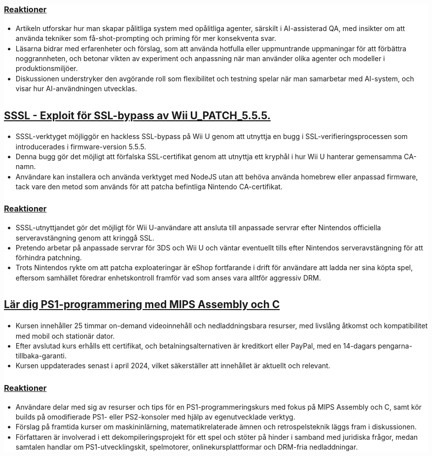### [Reaktioner](https://news.ycombinator.com/item?id=39984209)

- Artikeln utforskar hur man skapar pålitliga system med opålitliga agenter, särskilt i AI-assisterad QA, med insikter om att använda tekniker som få-shot-prompting och priming för mer konsekventa svar.
- Läsarna bidrar med erfarenheter och förslag, som att använda hotfulla eller uppmuntrande uppmaningar för att förbättra noggrannheten, och betonar vikten av experiment och anpassning när man använder olika agenter och modeller i produktionsmiljöer.
- Diskussionen understryker den avgörande roll som flexibilitet och testning spelar när man samarbetar med AI-system, och visar hur AI-användningen utvecklas.

## [SSSL - Exploit för SSL-bypass av Wii U_PATCH_5.5.5.](https://github.com/PretendoNetwork/SSSL)

- SSSL-verktyget möjliggör en hackless SSL-bypass på Wii U genom att utnyttja en bugg i SSL-verifieringsprocessen som introducerades i firmware-version 5.5.5.
- Denna bugg gör det möjligt att förfalska SSL-certifikat genom att utnyttja ett kryphål i hur Wii U hanterar gemensamma CA-namn.
- Användare kan installera och använda verktyget med NodeJS utan att behöva använda homebrew eller anpassad firmware, tack vare den metod som används för att patcha befintliga Nintendo CA-certifikat.

### [Reaktioner](https://news.ycombinator.com/item?id=39977862)

- SSSL-utnyttjandet gör det möjligt för Wii U-användare att ansluta till anpassade servrar efter Nintendos officiella serveravstängning genom att kringgå SSL.
- Pretendo arbetar på anpassade servrar för 3DS och Wii U och väntar eventuellt tills efter Nintendos serveravstängning för att förhindra patchning.
- Trots Nintendos rykte om att patcha exploateringar är eShop fortfarande i drift för användare att ladda ner sina köpta spel, eftersom samhället föredrar enhetskontroll framför vad som anses vara alltför aggressiv DRM.

## [Lär dig PS1-programmering med MIPS Assembly och C](https://pikuma.com/courses/ps1-programming-mips-assembly-language)

- Kursen innehåller 25 timmar on-demand videoinnehåll och nedladdningsbara resurser, med livslång åtkomst och kompatibilitet med mobil och stationär dator.
- Efter avslutad kurs erhålls ett certifikat, och betalningsalternativen är kreditkort eller PayPal, med en 14-dagars pengarna-tillbaka-garanti.
- Kursen uppdaterades senast i april 2024, vilket säkerställer att innehållet är aktuellt och relevant.

### [Reaktioner](https://news.ycombinator.com/item?id=39982011)

- Användare delar med sig av resurser och tips för en PS1-programmeringskurs med fokus på MIPS Assembly och C, samt kör builds på omodifierade PS1- eller PS2-konsoler med hjälp av egenutvecklade verktyg.
- Förslag på framtida kurser om maskininlärning, matematikrelaterade ämnen och retrospelsteknik läggs fram i diskussionen.
- Författaren är involverad i ett dekompileringsprojekt för ett spel och stöter på hinder i samband med juridiska frågor, medan samtalen handlar om PS1-utvecklingskit, spelmotorer, onlinekursplattformar och DRM-fria nedladdningar.
